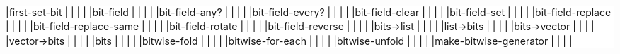 |first-set-bit                  |             |             |            |
|bit-field                      |             |             |            |
|bit-field-any?                 |             |             |            |
|bit-field-every?               |             |             |            |
|bit-field-clear                |             |             |            |
|bit-field-set                  |             |             |            |
|bit-field-replace              |             |             |            |
|bit-field-replace-same         |             |             |            |
|bit-field-rotate               |             |             |            |
|bit-field-reverse              |             |             |            |
|bits->list                     |             |             |            |
|list->bits                     |             |             |            |
|bits->vector                   |             |             |            |
|vector->bits                   |             |             |            |
|bits                           |             |             |            |
|bitwise-fold                   |             |             |            |
|bitwise-for-each               |             |             |            |
|bitwise-unfold                 |             |             |            |
|make-bitwise-generator         |             |             |            |

